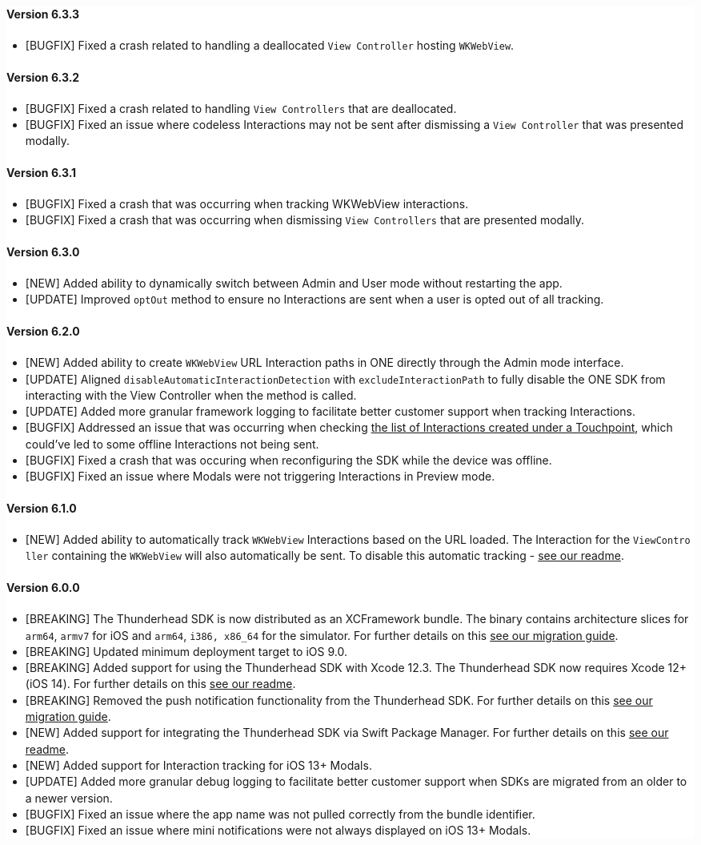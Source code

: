 #### Version 6.3.3
* [BUGFIX] Fixed a crash related to handling a deallocated `View Controller` hosting `WKWebView`.

#### Version 6.3.2
* [BUGFIX] Fixed a crash related to handling `View Controllers` that are deallocated.
* [BUGFIX] Fixed an issue where codeless Interactions may not be sent after dismissing a `View Controller` that was presented modally.

#### Version 6.3.1
* [BUGFIX] Fixed a crash that was occurring when tracking WKWebView interactions.
* [BUGFIX] Fixed a crash that was occurring when dismissing `View Controllers` that are presented modally.

#### Version 6.3.0
* [NEW] Added ability to dynamically switch between Admin and User mode without restarting the app.
* [UPDATE] Improved `optOut` method to ensure no Interactions are sent when a user is opted out of all tracking.

#### Version 6.2.0
* [NEW] Added ability to create `WKWebView` URL Interaction paths in ONE directly through the Admin mode interface.
* [UPDATE] Aligned `disableAutomaticInteractionDetection` with `excludeInteractionPath` to fully disable the ONE SDK from interacting with the View Controller when the method is called.
* [UPDATE] Added more granular framework logging to facilitate better customer support when tracking Interactions.
* [BUGFIX] Addressed an issue that was occurring when checking [the list of Interactions created under a Touchpoint](https://github.com/thunderheadone/one-sdk-ios#sending-codeless-interactions-based-on-the-list-of-interactions-created-under-a-touchpoint), which could’ve led to some offline Interactions not being sent.
* [BUGFIX] Fixed a crash that was occuring when reconfiguring the SDK while the device was offline.
* [BUGFIX] Fixed an issue where Modals were not triggering Interactions in Preview mode.

#### Version 6.1.0
* [NEW] Added ability to automatically track `WKWebView` Interactions based on the URL loaded. The Interaction for the `ViewController` containing the `WKWebView` will also automatically be sent. To disable this automatic tracking - [see our readme](https://github.com/thunderheadone/one-sdk-ios#disable-wkwebview-tracking).

#### Version 6.0.0
* [BREAKING] The Thunderhead SDK is now distributed as an XCFramework bundle. The binary contains architecture slices for `arm64`, `armv7` for iOS and `arm64`, `i386, x86_64` for the simulator. For further details on this [see our migration guide](https://github.com/thunderheadone/one-sdk-ios/blob/master/migration-guides/THUNDERHEAD-6.0.0-MIGRATION-GUIDE.md#xcframework-integration).
* [BREAKING] Updated minimum deployment target to iOS 9.0.
* [BREAKING] Added support for using the Thunderhead SDK with Xcode 12.3. The Thunderhead SDK now requires Xcode 12+ (iOS 14). For further details on this [see our readme](https://github.com/thunderheadone/one-sdk-ios#requirements).
* [BREAKING] Removed the push notification functionality from the Thunderhead SDK. For further details on this [see our migration guide](https://github.com/thunderheadone/one-sdk-ios/blob/master/migration-guides/THUNDERHEAD-6.0.0-MIGRATION-GUIDE.md#push-notifications).
* [NEW] Added support for integrating the Thunderhead SDK via Swift Package Manager. For further details on this [see our readme](https://github.com/thunderheadone/one-sdk-ios#swift-package-manager).
* [NEW] Added support for Interaction tracking for iOS 13+ Modals.
* [UPDATE] Added more granular debug logging to facilitate better customer support when SDKs are migrated from an older to a newer version.
* [BUGFIX] Fixed an issue where the app name was not pulled correctly from the bundle identifier.
* [BUGFIX] Fixed an issue where mini notifications were not always displayed on iOS 13+ Modals.

